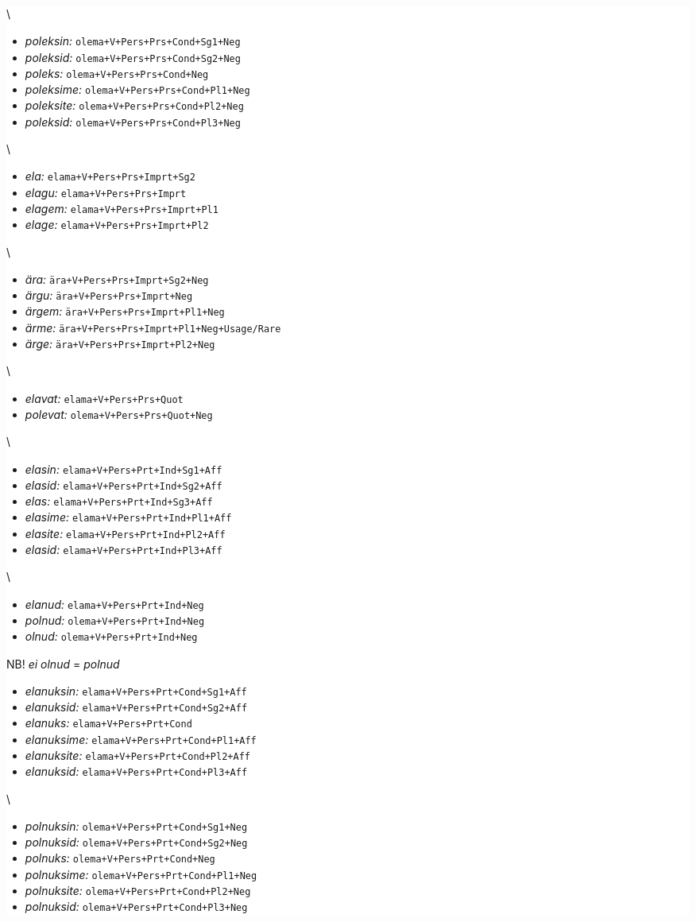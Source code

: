 \\
* *poleksin:* `olema+V+Pers+Prs+Cond+Sg1+Neg`
* *poleksid:* `olema+V+Pers+Prs+Cond+Sg2+Neg`
* *poleks:* `olema+V+Pers+Prs+Cond+Neg`
* *poleksime:* `olema+V+Pers+Prs+Cond+Pl1+Neg`
* *poleksite:* `olema+V+Pers+Prs+Cond+Pl2+Neg`
* *poleksid:* `olema+V+Pers+Prs+Cond+Pl3+Neg`

\\
* *ela:* `elama+V+Pers+Prs+Imprt+Sg2`
* *elagu:* `elama+V+Pers+Prs+Imprt`
* *elagem:* `elama+V+Pers+Prs+Imprt+Pl1`
* *elage:* `elama+V+Pers+Prs+Imprt+Pl2`

\\
* *ära:* `ära+V+Pers+Prs+Imprt+Sg2+Neg`
* *ärgu:* `ära+V+Pers+Prs+Imprt+Neg`
* *ärgem:* `ära+V+Pers+Prs+Imprt+Pl1+Neg`
* *ärme:* `ära+V+Pers+Prs+Imprt+Pl1+Neg+Usage/Rare`
* *ärge:* `ära+V+Pers+Prs+Imprt+Pl2+Neg`

\\
* *elavat:* `elama+V+Pers+Prs+Quot`
* *polevat:* `olema+V+Pers+Prs+Quot+Neg`

\\ 
* *elasin:* `elama+V+Pers+Prt+Ind+Sg1+Aff`
* *elasid:* `elama+V+Pers+Prt+Ind+Sg2+Aff`
* *elas:* `elama+V+Pers+Prt+Ind+Sg3+Aff`
* *elasime:* `elama+V+Pers+Prt+Ind+Pl1+Aff`
* *elasite:* `elama+V+Pers+Prt+Ind+Pl2+Aff`
* *elasid:* `elama+V+Pers+Prt+Ind+Pl3+Aff`

\\
* *elanud:* `elama+V+Pers+Prt+Ind+Neg`
* *polnud:* `olema+V+Pers+Prt+Ind+Neg`
* *olnud:* `olema+V+Pers+Prt+Ind+Neg`

NB! *ei olnud* = *polnud*


* *elanuksin:* `elama+V+Pers+Prt+Cond+Sg1+Aff`
* *elanuksid:* `elama+V+Pers+Prt+Cond+Sg2+Aff`
* *elanuks:* `elama+V+Pers+Prt+Cond`
* *elanuksime:* `elama+V+Pers+Prt+Cond+Pl1+Aff`
* *elanuksite:* `elama+V+Pers+Prt+Cond+Pl2+Aff`
* *elanuksid:* `elama+V+Pers+Prt+Cond+Pl3+Aff`

\\
* *polnuksin:* `olema+V+Pers+Prt+Cond+Sg1+Neg`
* *polnuksid:* `olema+V+Pers+Prt+Cond+Sg2+Neg`
* *polnuks:* `olema+V+Pers+Prt+Cond+Neg`
* *polnuksime:* `olema+V+Pers+Prt+Cond+Pl1+Neg`
* *polnuksite:* `olema+V+Pers+Prt+Cond+Pl2+Neg`
* *polnuksid:* `olema+V+Pers+Prt+Cond+Pl3+Neg`
